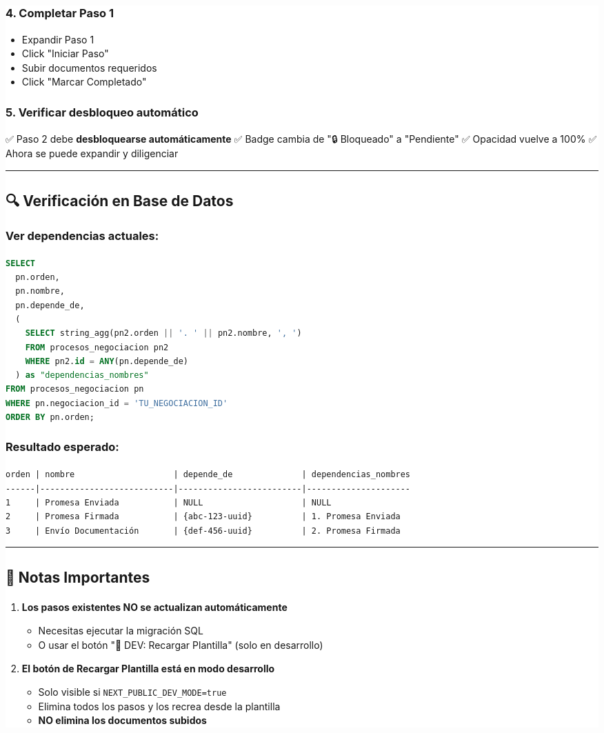 ### 4. **Completar Paso 1**
   - Expandir Paso 1
   - Click "Iniciar Paso"
   - Subir documentos requeridos
   - Click "Marcar Completado"

### 5. **Verificar desbloqueo automático**
   ✅ Paso 2 debe **desbloquearse automáticamente**
   ✅ Badge cambia de "🔒 Bloqueado" a "Pendiente"
   ✅ Opacidad vuelve a 100%
   ✅ Ahora se puede expandir y diligenciar

---

## 🔍 Verificación en Base de Datos

### Ver dependencias actuales:
```sql
SELECT
  pn.orden,
  pn.nombre,
  pn.depende_de,
  (
    SELECT string_agg(pn2.orden || '. ' || pn2.nombre, ', ')
    FROM procesos_negociacion pn2
    WHERE pn2.id = ANY(pn.depende_de)
  ) as "dependencias_nombres"
FROM procesos_negociacion pn
WHERE pn.negociacion_id = 'TU_NEGOCIACION_ID'
ORDER BY pn.orden;
```

### Resultado esperado:
```
orden | nombre                    | depende_de              | dependencias_nombres
------|---------------------------|-------------------------|---------------------
1     | Promesa Enviada           | NULL                    | NULL
2     | Promesa Firmada           | {abc-123-uuid}          | 1. Promesa Enviada
3     | Envío Documentación       | {def-456-uuid}          | 2. Promesa Firmada
```

---

## 📝 Notas Importantes

1. **Los pasos existentes NO se actualizan automáticamente**
   - Necesitas ejecutar la migración SQL
   - O usar el botón "🔧 DEV: Recargar Plantilla" (solo en desarrollo)

2. **El botón de Recargar Plantilla está en modo desarrollo**
   - Solo visible si `NEXT_PUBLIC_DEV_MODE=true`
   - Elimina todos los pasos y los recrea desde la plantilla
   - **NO elimina los documentos subidos**
